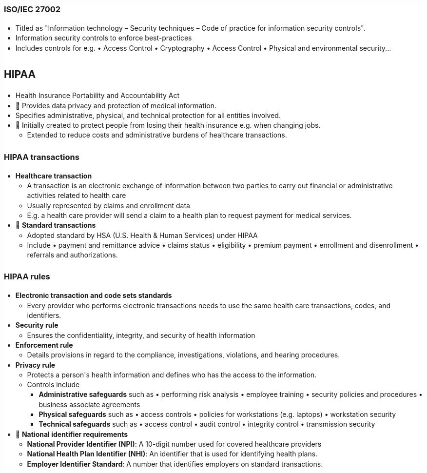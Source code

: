 ### ISO/IEC 27002

- Titled as "Information technology – Security techniques – Code of practice for information security controls".
- Information security controls to enforce best-practices
- Includes controls for e.g. • Access Control • Cryptography • Access Control • Physical and environmental security...

## HIPAA

- Health Insurance Portability and Accountability Act
- 📝 Provides data privacy and protection of medical information.
- Specifies administrative, physical, and technical protection for all entities involved.
- 🤗 Initially created to protect people from losing their health insurance e.g. when changing jobs.
  - Extended to reduce costs and administrative burdens of healthcare transactions.

### HIPAA transactions

- **Healthcare transaction**
  - A transaction is an electronic exchange of information between two parties to carry out financial or administrative activities related to health care
  - Usually represented by claims and enrollment data
  - E.g. a health care provider will send a claim to a health plan to request payment for medical services.
- 📝 **Standard transactions**
  - Adopted standard by HSA (U.S. Health & Human Services) under HIPAA
  - Include • payment and remittance advice • claims status • eligibility • premium payment • enrollment and disenrollment • referrals and authorizations.

### HIPAA rules

- **Electronic transaction and code sets standards**
  - Every provider who performs electronic transactions needs to use the same health care transactions, codes, and identifiers.
- **Security rule**
  - Ensures the confidentiality, integrity, and security of health information
- **Enforcement rule**
  - Details provisions in regard to the compliance, investigations, violations, and hearing procedures.
- **Privacy rule**
  - Protects a person's health information and defines who has the access to the information.
  - Controls include
    - **Administrative safeguards** such as • performing risk analysis • employee training • security policies and procedures • business associate agreements
    - **Physical safeguards** such as • access controls • policies for workstations (e.g. laptops) • workstation security
    - **Technical safeguards** such as • access control • audit control • integrity control • transmission security
- 📝 **National identifier requirements**
  - **National Provider Identifier (NPI)**: A 10-digit number used for covered healthcare providers
  - **National Health Plan Identifier (NHI)**: An identifier that is used for identifying health plans.
  - **Employer Identifier Standard**: A number that identifies employers on standard transactions.

